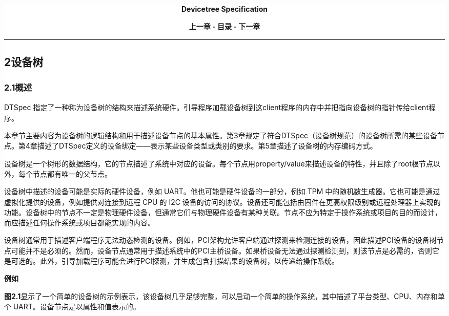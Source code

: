 <p align = "center"><b>
    Devicetree Specification
</b></p>
<p align = "center">
    <b>
        <a href="ch01.md">上一章</a>
        -
        <a href="../README.md">目录</a>
        -
        <a href="ch03.md">下一章</a>
    </b>
</p>

---

## 2设备树

### 2.1概述

DTSpec 指定了一种称为设备树的结构来描述系统硬件。引导程序加载设备树到这client程序的内存中并把指向设备树的指针传给client程序。

本章节主要内容为设备树的逻辑结构和用于描述设备节点的基本属性。第3章规定了符合DTSpec（设备树规范）的设备树所需的某些设备节点。第4章描述了DTSpec定义的设备绑定——表示某些设备类型或类别的要求。第5章描述了设备树的内存编码方式。

设备树是一个树形的数据结构，它的节点描述了系统中对应的设备。每个节点用property/value来描述设备的特性，并且除了root根节点以外，每个节点都有唯一的父节点。

设备树中描述的设备可能是实际的硬件设备，例如 UART。他也可能是硬件设备的一部分，例如 TPM 中的随机数生成器。它也可能是通过虚拟化提供的设备，例如提供对连接到远程 CPU 的 I2C 设备的访问的协议。设备还可能包括由固件在更高权限级别或远程处理器上实现的功能。设备树中的节点不一定是物理硬件设备，但通常它们与物理硬件设备有某种关联。节点不应为特定于操作系统或项目的目的而设计，而应描述任何操作系统或项目都能实现的内容。

设备树通常用于描述客户端程序无法动态检测的设备。例如，PCI架构允许客户端通过探测来检测连接的设备，因此描述PCI设备的设备树节点可能并不是必须的。然而，设备节点通常用于描述系统中的PCI主桥设备。如果桥设备无法通过探测检测到，则该节点是必需的，否则它是可选的。此外，引导加载程序可能会进行PCI探测，并生成包含扫描结果的设备树，以传递给操作系统。

**例如**

**图2.1**显示了一个简单的设备树的示例表示，该设备树几乎足够完整，可以启动一个简单的操作系统，其中描述了平台类型、CPU、内存和单个 UART。设备节点是以属性和值表示的。
